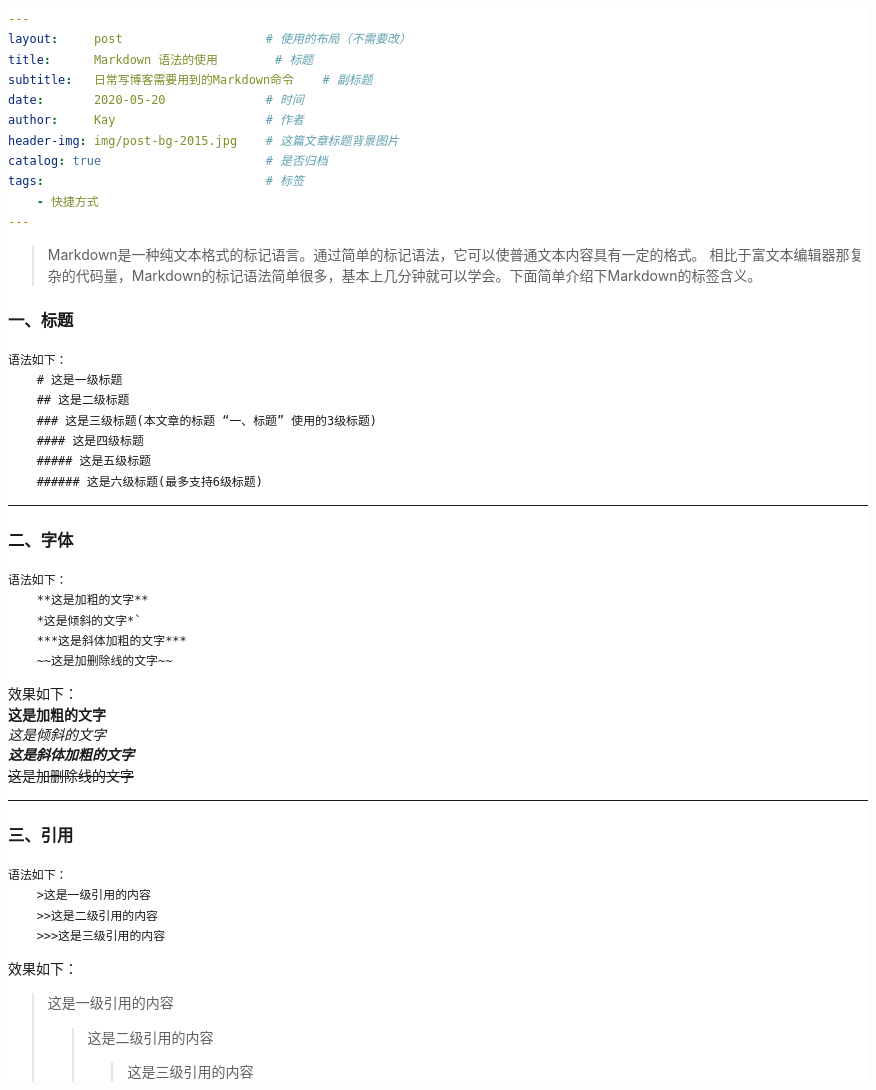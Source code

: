 ```yaml
---
layout:     post                    # 使用的布局（不需要改）
title:      Markdown 语法的使用        # 标题 
subtitle:   日常写博客需要用到的Markdown命令	# 副标题
date:       2020-05-20              # 时间
author:     Kay                     # 作者
header-img: img/post-bg-2015.jpg    # 这篇文章标题背景图片
catalog: true                       # 是否归档
tags:                               # 标签
    - 快捷方式
---
```


> Markdown是一种纯文本格式的标记语言。通过简单的标记语法，它可以使普通文本内容具有一定的格式。
> 相比于富文本编辑器那复杂的代码量，Markdown的标记语法简单很多，基本上几分钟就可以学会。下面简单介绍下Markdown的标签含义。


### 一、标题
```
语法如下：
    # 这是一级标题
    ## 这是二级标题
    ### 这是三级标题(本文章的标题 “一、标题” 使用的3级标题)
    #### 这是四级标题
    ##### 这是五级标题
    ###### 这是六级标题(最多支持6级标题)
```

----
### 二、字体
```
语法如下：
    **这是加粗的文字**
    *这是倾斜的文字*`
    ***这是斜体加粗的文字***
    ~~这是加删除线的文字~~
```
效果如下：  
**这是加粗的文字**  
*这是倾斜的文字*  
***这是斜体加粗的文字***  
~~这是加删除线的文字~~

----
### 三、引用
```
语法如下：
    >这是一级引用的内容
    >>这是二级引用的内容
    >>>这是三级引用的内容
```
效果如下：
>这是一级引用的内容
>>这是二级引用的内容
>>>这是三级引用的内容

